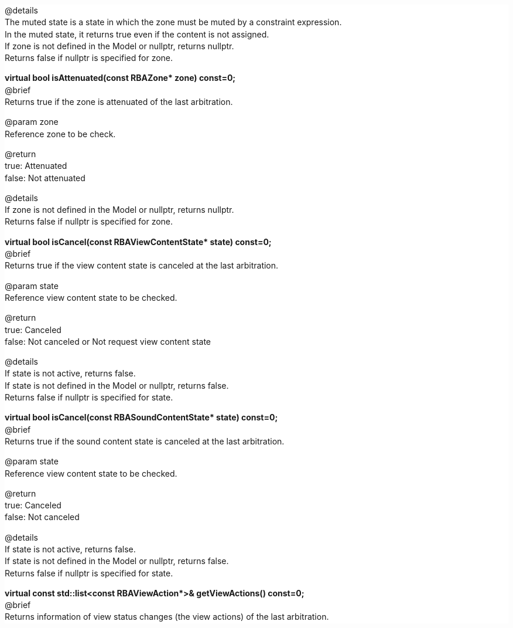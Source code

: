 @details  
The muted state is a state in which the zone must be muted by a constraint expression.  
In the muted state, it returns true even if the content is not assigned.  
If zone is not defined in the Model or nullptr, returns nullptr.  
Returns false if nullptr is specified for zone.

**virtual bool isAttenuated(const RBAZone\* zone) const=0;**  
@brief  
Returns true if the zone is attenuated of the last arbitration.

@param zone  
Reference zone to be check.

@return  
true: Attenuated  
false: Not attenuated

@details  
If zone is not defined in the Model or nullptr, returns nullptr.  
Returns false if nullptr is specified for zone.

**virtual bool isCancel(const RBAViewContentState\* state) const=0;**  
@brief  
Returns true if the view content state is canceled at the last arbitration.

@param state  
Reference view content state to be checked.

@return  
true: Canceled  
false: Not canceled or Not request view content state

@details  
If state is not active, returns false.  
If state is not defined in the Model or nullptr, returns false.  
Returns false if nullptr is specified for state.

**virtual bool isCancel(const RBASoundContentState\* state) const=0;**  
@brief  
Returns true if the sound content state is canceled at the last arbitration.

@param state  
Reference view content state to be checked.

@return  
true: Canceled  
false: Not canceled

@details  
If state is not active, returns false.  
If state is not defined in the Model or nullptr, returns false.  
Returns false if nullptr is specified for state.

**virtual const std::list<const RBAViewAction\*>& getViewActions() const=0;**  
@brief  
Returns information of view status changes (the view actions) of the last arbitration.
